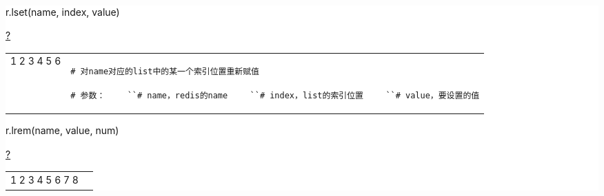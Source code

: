 </td>
</tr>
</tbody>
</table>



r.lset(name, index, value)



[?](#)
<table border="0" cellspacing="0" cellpadding="0">
<tbody>
<tr>
<td class="gutter">
1
2
3
4
5
6
</td>
<td class="code">

`# 对name对应的list中的某一个索引位置重新赋值`
 
`# 参数：`
`    ``# name，redis的name`
`    ``# index，list的索引位置`
`    ``# value，要设置的值`

</td>
</tr>
</tbody>
</table>



r.lrem(name, value, num)



[?](#)
<table border="0" cellspacing="0" cellpadding="0">
<tbody>
<tr>
<td class="gutter">
1
2
3
4
5
6
7
8
</td>
<td class="code">
